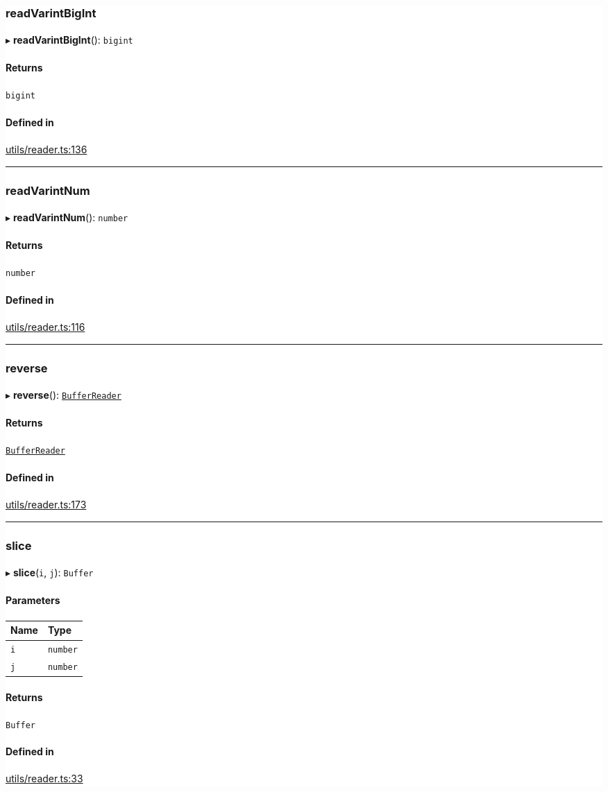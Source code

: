 ### readVarintBigInt

▸ **readVarintBigInt**(): `bigint`

#### Returns

`bigint`

#### Defined in

[utils/reader.ts:136](https://github.com/mainnet-pat/bitcoin-minimal/blob/master/src/utils/reader.ts#L136)

___

### readVarintNum

▸ **readVarintNum**(): `number`

#### Returns

`number`

#### Defined in

[utils/reader.ts:116](https://github.com/mainnet-pat/bitcoin-minimal/blob/master/src/utils/reader.ts#L116)

___

### reverse

▸ **reverse**(): [`BufferReader`](utils.BufferReader.md)

#### Returns

[`BufferReader`](utils.BufferReader.md)

#### Defined in

[utils/reader.ts:173](https://github.com/mainnet-pat/bitcoin-minimal/blob/master/src/utils/reader.ts#L173)

___

### slice

▸ **slice**(`i`, `j`): `Buffer`

#### Parameters

| Name | Type |
| :------ | :------ |
| `i` | `number` |
| `j` | `number` |

#### Returns

`Buffer`

#### Defined in

[utils/reader.ts:33](https://github.com/mainnet-pat/bitcoin-minimal/blob/master/src/utils/reader.ts#L33)
